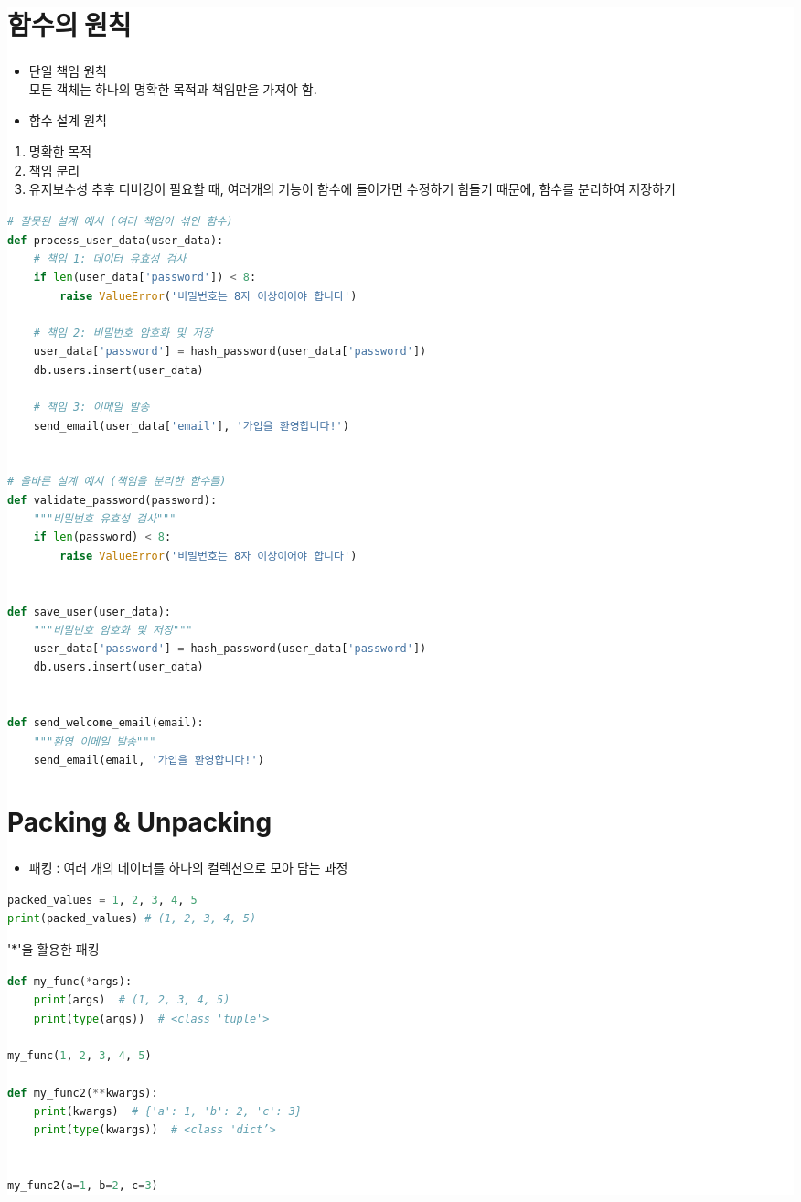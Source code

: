 # 함수의 원칙
- 단일 책임 원칙  
모든 객체는 하나의 명확한 목적과 책임만을 가져야 함.

- 함수 설계 원칙  
1. 명확한 목적
2. 책임 분리
3. 유지보수성
추후 디버깅이 필요할 때, 여러개의 기능이 함수에 들어가면 수정하기 힘들기 때문에, 함수를 분리하여 저장하기

```python
# 잘못된 설계 예시 (여러 책임이 섞인 함수)
def process_user_data(user_data):
    # 책임 1: 데이터 유효성 검사
    if len(user_data['password']) < 8:
        raise ValueError('비밀번호는 8자 이상이어야 합니다')

    # 책임 2: 비밀번호 암호화 및 저장
    user_data['password'] = hash_password(user_data['password'])
    db.users.insert(user_data)

    # 책임 3: 이메일 발송
    send_email(user_data['email'], '가입을 환영합니다!')


# 올바른 설계 예시 (책임을 분리한 함수들)
def validate_password(password):
    """비밀번호 유효성 검사"""
    if len(password) < 8:
        raise ValueError('비밀번호는 8자 이상이어야 합니다')


def save_user(user_data):
    """비밀번호 암호화 및 저장"""
    user_data['password'] = hash_password(user_data['password'])
    db.users.insert(user_data)


def send_welcome_email(email):
    """환영 이메일 발송"""
    send_email(email, '가입을 환영합니다!')
```
# Packing & Unpacking
- 패킹 : 여러 개의 데이터를 하나의 컬렉션으로 모아 담는 과정
```python
packed_values = 1, 2, 3, 4, 5
print(packed_values) # (1, 2, 3, 4, 5)
```
'*'을 활용한 패킹
```python
def my_func(*args):
    print(args)  # (1, 2, 3, 4, 5)
    print(type(args))  # <class 'tuple'>

my_func(1, 2, 3, 4, 5)

def my_func2(**kwargs):
    print(kwargs)  # {'a': 1, 'b': 2, 'c': 3}
    print(type(kwargs))  # <class 'dict’>


my_func2(a=1, b=2, c=3)
```